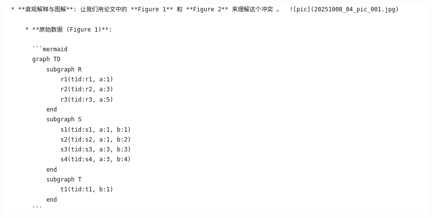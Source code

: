       * **直观解释与图解**: 让我们用论文中的 **Figure 1** 和 **Figure 2** 来理解这个冲突 。  ![pic](20251008_04_pic_001.jpg)  

          * **原始数据 (Figure 1)**:

            ```mermaid
            graph TD
                subgraph R
                    r1(tid:r1, a:1)
                    r2(tid:r2, a:3)
                    r3(tid:r3, a:5)
                end
                subgraph S
                    s1(tid:s1, a:1, b:1)
                    s2(tid:s2, a:1, b:2)
                    s3(tid:s3, a:3, b:3)
                    s4(tid:s4, a:3, b:4)
                end
                subgraph T
                    t1(tid:t1, b:1)
                end
            ```
